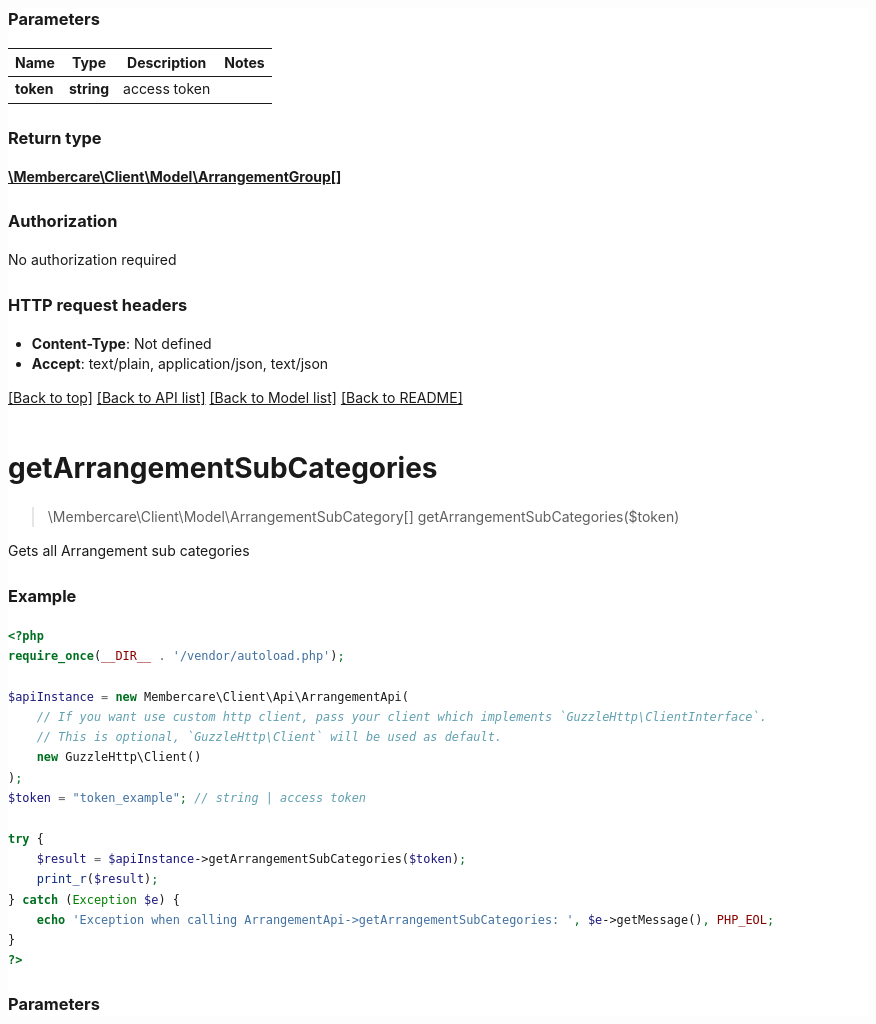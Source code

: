 ### Parameters

Name | Type | Description  | Notes
------------- | ------------- | ------------- | -------------
 **token** | **string**| access token |

### Return type

[**\Membercare\Client\Model\ArrangementGroup[]**](../Model/ArrangementGroup.md)

### Authorization

No authorization required

### HTTP request headers

 - **Content-Type**: Not defined
 - **Accept**: text/plain, application/json, text/json

[[Back to top]](#) [[Back to API list]](../../README.md#documentation-for-api-endpoints) [[Back to Model list]](../../README.md#documentation-for-models) [[Back to README]](../../README.md)

# **getArrangementSubCategories**
> \Membercare\Client\Model\ArrangementSubCategory[] getArrangementSubCategories($token)

Gets all Arrangement sub categories

### Example
```php
<?php
require_once(__DIR__ . '/vendor/autoload.php');

$apiInstance = new Membercare\Client\Api\ArrangementApi(
    // If you want use custom http client, pass your client which implements `GuzzleHttp\ClientInterface`.
    // This is optional, `GuzzleHttp\Client` will be used as default.
    new GuzzleHttp\Client()
);
$token = "token_example"; // string | access token

try {
    $result = $apiInstance->getArrangementSubCategories($token);
    print_r($result);
} catch (Exception $e) {
    echo 'Exception when calling ArrangementApi->getArrangementSubCategories: ', $e->getMessage(), PHP_EOL;
}
?>
```

### Parameters
